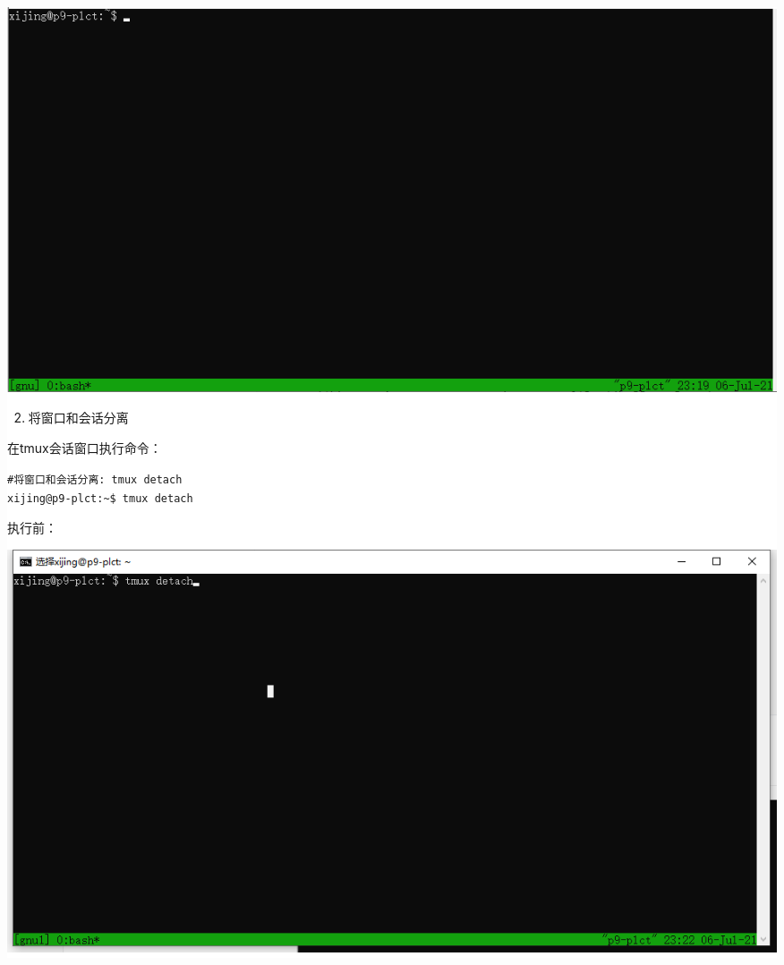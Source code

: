    ![image-20210706231949657](images/image-20210706231949657.png)

2.  将窗口和会话分离

   在tmux会话窗口执行命令：

   ```
   #将窗口和会话分离: tmux detach
   xijing@p9-plct:~$ tmux detach
   ```

   执行前：

   ![image-20210706232238307](images/image-20210706232238307.png)
